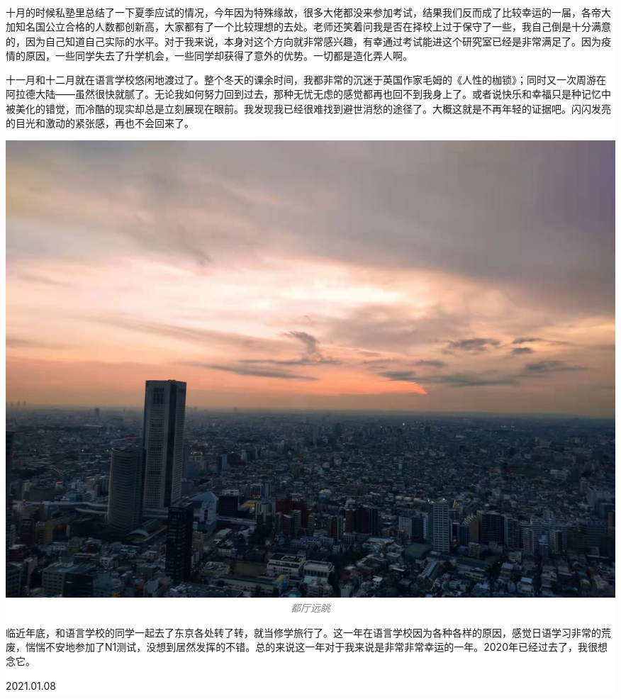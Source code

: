 十月的时候私塾里总结了一下夏季应试的情况，今年因为特殊缘故，很多大佬都没来参加考试，结果我们反而成了比较幸运的一届，各帝大加知名国公立合格的人数都创新高，大家都有了一个比较理想的去处。老师还笑着问我是否在择校上过于保守了一些，我自己倒是十分满意的，因为自己知道自己实际的水平。对于我来说，本身对这个方向就非常感兴趣，有幸通过考试能进这个研究室已经是非常满足了。因为疫情的原因，一些同学失去了升学机会，一些同学却获得了意外的优势。一切都是造化弄人啊。

十一月和十二月就在语言学校悠闲地渡过了。整个冬天的课余时间，我都非常的沉迷于英国作家毛姆的《人性的枷锁》；同时又一次周游在阿拉德大陆——虽然很快就腻了。无论我如何努力回到过去，那种无忧无虑的感觉都再也回不到我身上了。或者说快乐和幸福只是种记忆中被美化的错觉，而冷酷的现实却总是立刻展现在眼前。我发现我已经很难找到避世消愁的途径了。大概这就是不再年轻的证据吧。闪闪发亮的目光和激动的紧张感，再也不会回来了。

![都厅远眺](https://raw.githubusercontent.com/krydenz/krydenz.github.io/master/img/blog/2021-01-08-3.jpg#pic_center)
<span style="color:gray;text-align:center;display:block;"><i>都厅远眺</i></span>

临近年底，和语言学校的同学一起去了东京各处转了转，就当修学旅行了。这一年在语言学校因为各种各样的原因，感觉日语学习非常的荒废，惴惴不安地参加了N1测试，没想到居然发挥的不错。总的来说这一年对于我来说是非常非常幸运的一年。2020年已经过去了，我很想念它。

2021.01.08